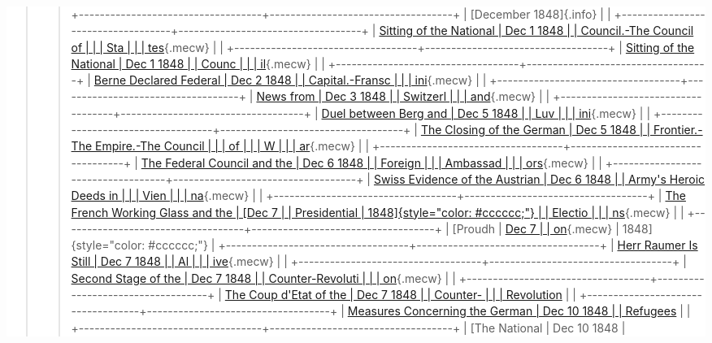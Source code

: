 > > +-----------------------------------+-----------------------------------+
> > | [December 1848]{.info}            |                                   |
> > +-----------------------------------+-----------------------------------+
> > | [Sitting of the National          | Dec 1 1848                        |
> > | Council.-The Council of           |                                   |
> > | Sta                               |                                   |
> > | tes](../../1848/12/01.htm){.mecw} |                                   |
> > +-----------------------------------+-----------------------------------+
> > | [Sitting of the National          | Dec 1 1848                        |
> > | Counc                             |                                   |
> > | il](../../1848/12/01a.htm){.mecw} |                                   |
> > +-----------------------------------+-----------------------------------+
> > | [Berne Declared Federal           | Dec 2 1848                        |
> > | Capital.-Fransc                   |                                   |
> > | ini](../../1848/12/02.htm){.mecw} |                                   |
> > +-----------------------------------+-----------------------------------+
> > | [News from                        | Dec 3 1848                        |
> > | Switzerl                          |                                   |
> > | and](../../1848/12/03.htm){.mecw} |                                   |
> > +-----------------------------------+-----------------------------------+
> > | [Duel between Berg and            | Dec 5 1848                        |
> > | Luv                               |                                   |
> > | ini](../../1848/12/05.htm){.mecw} |                                   |
> > +-----------------------------------+-----------------------------------+
> > | [The Closing of the German        | Dec 5 1848                        |
> > | Frontier.-The Empire.-The Council |                                   |
> > | of                                |                                   |
> > | W                                 |                                   |
> > | ar](../../1848/12/05a.htm){.mecw} |                                   |
> > +-----------------------------------+-----------------------------------+
> > | [The Federal Council and the      | Dec 6 1848                        |
> > | Foreign                           |                                   |
> > | Ambassad                          |                                   |
> > | ors](../../1848/12/06.htm){.mecw} |                                   |
> > +-----------------------------------+-----------------------------------+
> > | [Swiss Evidence of the Austrian   | Dec 6 1848                        |
> > | Army\'s Heroic Deeds in           |                                   |
> > | Vien                              |                                   |
> > | na](../../1848/12/06a.htm){.mecw} |                                   |
> > +-----------------------------------+-----------------------------------+
> > | [The French Working Glass and the | [Dec 7                            |
> > | Presidential                      | 1848]{style="color: #cccccc;"}    |
> > | Electio                           |                                   |
> > | ns](../../1848/12/07b.htm){.mecw} |                                   |
> > +-----------------------------------+-----------------------------------+
> > | [Proudh                           | [Dec 7                            |
> > | on](../../1848/12/07c.htm){.mecw} | 1848]{style="color: #cccccc;"}    |
> > +-----------------------------------+-----------------------------------+
> > | [Herr Raumer Is Still             | Dec 7 1848                        |
> > | Al                                |                                   |
> > | ive](../../1848/12/07.htm){.mecw} |                                   |
> > +-----------------------------------+-----------------------------------+
> > | [Second Stage of the              | Dec 7 1848                        |
> > | Counter-Revoluti                  |                                   |
> > | on](../../1848/12/07a.htm){.mecw} |                                   |
> > +-----------------------------------+-----------------------------------+
> > | [The Coup d\'Etat of the          | Dec 7 1848                        |
> > | Counter-                          |                                   |
> > | Revolution](../../1848/12/08.htm) |                                   |
> > +-----------------------------------+-----------------------------------+
> > | [Measures Concerning the German   | Dec 10 1848                       |
> > | Refugees](../../1848/12/10a.htm)  |                                   |
> > +-----------------------------------+-----------------------------------+
> > | [The National                     | Dec 10 1848                       |